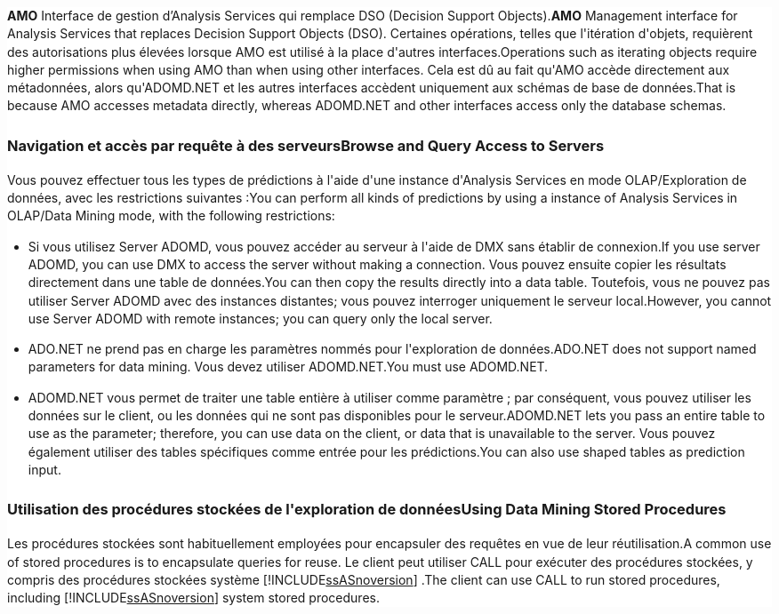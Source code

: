  <span data-ttu-id="ca093-181">**AMO** Interface de gestion d’Analysis Services qui remplace DSO (Decision Support Objects).</span><span class="sxs-lookup"><span data-stu-id="ca093-181">**AMO** Management interface for Analysis Services that replaces Decision Support Objects (DSO).</span></span> <span data-ttu-id="ca093-182">Certaines opérations, telles que l'itération d'objets, requièrent des autorisations plus élevées lorsque AMO est utilisé à la place d'autres interfaces.</span><span class="sxs-lookup"><span data-stu-id="ca093-182">Operations such as iterating objects require higher permissions when using AMO than when using other interfaces.</span></span> <span data-ttu-id="ca093-183">Cela est dû au fait qu'AMO accède directement aux métadonnées, alors qu'ADOMD.NET et les autres interfaces accèdent uniquement aux schémas de base de données.</span><span class="sxs-lookup"><span data-stu-id="ca093-183">That is because AMO accesses metadata directly, whereas ADOMD.NET and other interfaces access only the database schemas.</span></span>  
  
### <a name="browse-and-query-access-to-servers"></a><span data-ttu-id="ca093-184">Navigation et accès par requête à des serveurs</span><span class="sxs-lookup"><span data-stu-id="ca093-184">Browse and Query Access to Servers</span></span>  
 <span data-ttu-id="ca093-185">Vous pouvez effectuer tous les types de prédictions à l'aide d'une instance d'Analysis Services en mode OLAP/Exploration de données, avec les restrictions suivantes :</span><span class="sxs-lookup"><span data-stu-id="ca093-185">You can perform all kinds of predictions by using a instance of Analysis Services in OLAP/Data Mining mode, with the following restrictions:</span></span>  
  
-   <span data-ttu-id="ca093-186">Si vous utilisez Server ADOMD, vous pouvez accéder au serveur à l'aide de DMX sans établir de connexion.</span><span class="sxs-lookup"><span data-stu-id="ca093-186">If you use server ADOMD, you can use DMX to access the server without making a connection.</span></span> <span data-ttu-id="ca093-187">Vous pouvez ensuite copier les résultats directement dans une table de données.</span><span class="sxs-lookup"><span data-stu-id="ca093-187">You can then copy the results directly into a data table.</span></span> <span data-ttu-id="ca093-188">Toutefois, vous ne pouvez pas utiliser Server ADOMD avec des instances distantes; vous pouvez interroger uniquement le serveur local.</span><span class="sxs-lookup"><span data-stu-id="ca093-188">However, you cannot use Server ADOMD with remote instances; you can query only the local server.</span></span>  
  
-   <span data-ttu-id="ca093-189">ADO.NET ne prend pas en charge les paramètres nommés pour l'exploration de données.</span><span class="sxs-lookup"><span data-stu-id="ca093-189">ADO.NET does not support named parameters for data mining.</span></span> <span data-ttu-id="ca093-190">Vous devez utiliser ADOMD.NET.</span><span class="sxs-lookup"><span data-stu-id="ca093-190">You must use ADOMD.NET.</span></span>  
  
-   <span data-ttu-id="ca093-191">ADOMD.NET vous permet de traiter une table entière à utiliser comme paramètre ; par conséquent, vous pouvez utiliser les données sur le client, ou les données qui ne sont pas disponibles pour le serveur.</span><span class="sxs-lookup"><span data-stu-id="ca093-191">ADOMD.NET lets you pass an entire table to use as the parameter; therefore, you can use data on the client, or data that is unavailable to the server.</span></span> <span data-ttu-id="ca093-192">Vous pouvez également utiliser des tables spécifiques comme entrée pour les prédictions.</span><span class="sxs-lookup"><span data-stu-id="ca093-192">You can also use shaped tables as prediction input.</span></span>  
  
### <a name="using-data-mining-stored-procedures"></a><span data-ttu-id="ca093-193">Utilisation des procédures stockées de l'exploration de données</span><span class="sxs-lookup"><span data-stu-id="ca093-193">Using Data Mining Stored Procedures</span></span>  
 <span data-ttu-id="ca093-194">Les procédures stockées sont habituellement employées pour encapsuler des requêtes en vue de leur réutilisation.</span><span class="sxs-lookup"><span data-stu-id="ca093-194">A common use of stored procedures is to encapsulate queries for reuse.</span></span> <span data-ttu-id="ca093-195">Le client peut utiliser CALL pour exécuter des procédures stockées, y compris des procédures stockées système [!INCLUDE[ssASnoversion](../../includes/ssasnoversion-md.md)] .</span><span class="sxs-lookup"><span data-stu-id="ca093-195">The client can use CALL to run stored procedures, including [!INCLUDE[ssASnoversion](../../includes/ssasnoversion-md.md)] system stored procedures.</span></span>  
  